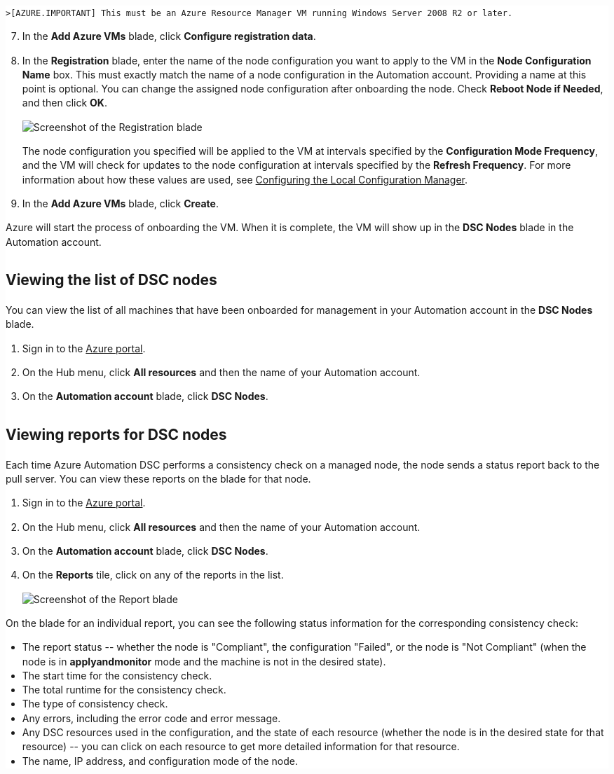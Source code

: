     >[AZURE.IMPORTANT] This must be an Azure Resource Manager VM running Windows Server 2008 R2 or later.
    
7. In the **Add Azure VMs** blade, click **Configure registration data**.

8. In the **Registration** blade, enter the name of the node configuration you want to apply to the VM in the **Node Configuration Name** box. This must exactly match the name
of a node configuration in the Automation account. Providing a name at this point is optional. You can change the assigned node configuration after onboarding the node.
Check **Reboot Node if Needed**, and then click **OK**.
    
    ![Screenshot of the Registration blade](./media/automation-dsc-getting-started/RegisterVM.png)
    
    The node configuration you specified will be applied to the VM at intervals specified by the **Configuration Mode Frequency**,
and the VM will check for updates to the node configuration at intervals specified by the **Refresh Frequency**. For more information about how these values are used, see
[Configuring the Local Configuration Manager](https://msdn.microsoft.com/PowerShell/DSC/metaConfig).
    
9. In the **Add Azure VMs** blade, click **Create**.

Azure will start the process of onboarding the VM. When it is complete, the VM will show up in the **DSC Nodes** blade in the Automation account.

## Viewing the list of DSC nodes

You can view the list of all machines that have been onboarded for management in your Automation account in the **DSC Nodes** blade.

1. Sign in to the [Azure portal](https://portal.azure.cn).

2. On the Hub menu, click **All resources** and then the name of your Automation account.

3. On the **Automation account** blade, click **DSC Nodes**.

## Viewing reports for DSC nodes

Each time Azure Automation DSC performs a consistency check on a managed node, the node sends a status report back to the pull server. You can view these reports on the blade
for that node.

1. Sign in to the [Azure portal](https://portal.azure.cn).

2. On the Hub menu, click **All resources** and then the name of your Automation account.

3. On the **Automation account** blade, click **DSC Nodes**.

4. On the **Reports** tile, click on any of the reports in the list.

    ![Screenshot of the Report blade](./media/automation-dsc-getting-started/NodeReport.png)

On the blade for an individual report, you can see the following status information for the corresponding consistency check:

- The report status -- whether the node is "Compliant", the configuration "Failed", or the node is "Not Compliant" (when the node is in **applyandmonitor** mode and the machine is not in the desired state).
- The start time for the consistency check.
- The total runtime for the consistency check.
- The type of consistency check.
- Any errors, including the error code and error message. 
- Any DSC resources used in the configuration, and the state of each resource (whether the node is in the desired state for that resource) -- you can click on each resource to get more detailed information for that resource.
- The name, IP address, and configuration mode of the node.
